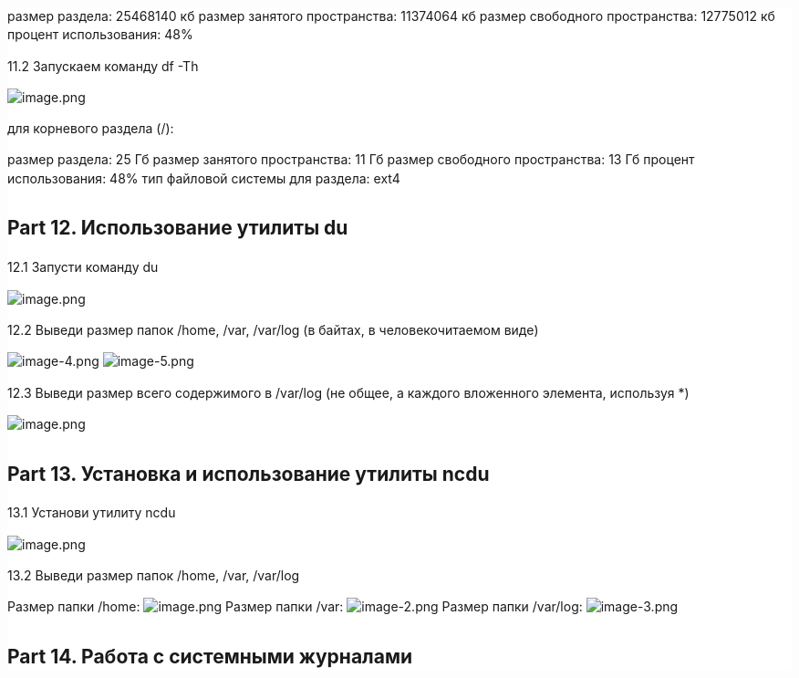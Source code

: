 размер раздела: 25468140 кб
размер занятого пространства: 11374064 кб
размер свободного пространства: 12775012 кб
процент использования: 48%

11.2 Запускаем команду df -Th

![image.png](attachment:image.png)

для корневого раздела (/):

размер раздела: 25 Гб
размер занятого пространства: 11 Гб
размер свободного пространства: 13 Гб
процент использования: 48%
тип файловой системы для раздела: ext4

## Part 12. Использование утилиты du

12.1 Запусти команду du

![image.png](attachment:image.png)

12.2 Выведи размер папок /home, /var, /var/log (в байтах, в человекочитаемом виде)

![image-4.png](attachment:image-4.png)
![image-5.png](attachment:image-5.png)

12.3 Выведи размер всего содержимого в /var/log (не общее, а каждого вложенного элемента, используя *)

![image.png](attachment:image.png)

## Part 13. Установка и использование утилиты ncdu

13.1 Установи утилиту ncdu

![image.png](attachment:image.png)

13.2 Выведи размер папок /home, /var, /var/log

Размер папки /home:
![image.png](attachment:image.png)
Размер папки /var:
![image-2.png](attachment:image-2.png)
Размер папки /var/log:
![image-3.png](attachment:image-3.png)



## Part 14. Работа с системными журналами
